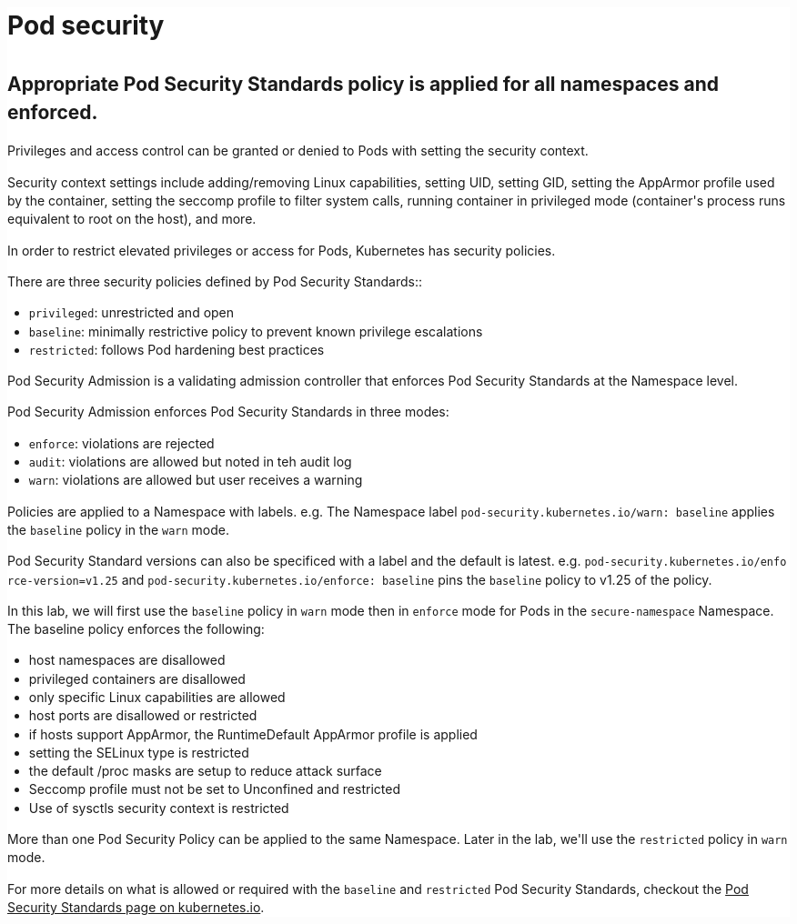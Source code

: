 # Pod security

##  Appropriate Pod Security Standards policy is applied for all namespaces and enforced.

Privileges and access control can be granted or denied to Pods with setting the security context.

Security context settings include adding/removing Linux capabilities, setting UID, setting GID, setting the AppArmor profile used by the container, setting the seccomp profile to filter system calls, running container in privileged mode (container's process runs equivalent to root on the host), and more.

In order to restrict elevated privileges or access for Pods, Kubernetes has security policies.

There are three security policies defined by Pod Security Standards::
- `privileged`: unrestricted and open
- `baseline`: minimally restrictive policy to prevent known privilege escalations
- `restricted`: follows Pod hardening best practices 

Pod Security Admission is a validating admission controller that enforces Pod Security Standards at the Namespace level.

Pod Security Admission enforces Pod Security Standards in three modes: 
- `enforce`: violations are rejected
- `audit`: violations are allowed but noted in teh audit log
- `warn`: violations are allowed but user receives a warning

Policies are applied to a Namespace with labels.
e.g. The Namespace label `pod-security.kubernetes.io/warn: baseline` applies the `baseline` policy in the `warn` mode.

Pod Security Standard versions can also be specificed with a label and the default is latest.
e.g. `pod-security.kubernetes.io/enforce-version=v1.25` and `pod-security.kubernetes.io/enforce: baseline` pins the `baseline` policy to v1.25 of the policy.

In this lab, we will first use the `baseline` policy in `warn` mode then in `enforce` mode for Pods in the `secure-namespace` Namespace.
The baseline policy enforces the following:
- host namespaces are disallowed
- privileged containers are disallowed
- only specific Linux capabilities are allowed
- host ports are disallowed or restricted
- if hosts support AppArmor, the RuntimeDefault AppArmor profile is applied 
- setting the SELinux type is restricted
- the default /proc masks are setup to reduce attack surface
- Seccomp profile must not be set to Unconfined and restricted
- Use of sysctls security context is restricted

More than one Pod Security Policy can be applied to the same Namespace. Later in the lab, we'll use the `restricted` policy in `warn` mode.

For more details on what is allowed or required with the `baseline` and `restricted` Pod Security Standards, checkout the [Pod Security Standards page on kubernetes.io](https://kubernetes.io/docs/concepts/security/pod-security-standards/).

